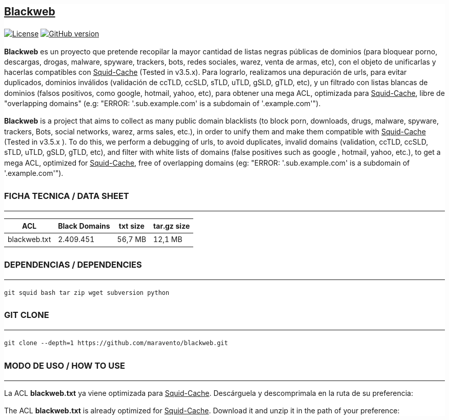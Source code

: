 ## [Blackweb](http://www.maravento.com/p/blacklistweb.html)

[![License](https://img.shields.io/badge/License-GPLv3-blue.svg)](https://www.gnu.org/licenses/gpl.txt)
[![GitHub version](https://img.shields.io/badge/Version-1.0-yellowgreen.svg)](http://www.maravento.com/p/blacklistweb.html)

**Blackweb** es un proyecto que pretende recopilar la mayor cantidad de listas negras públicas de dominios (para bloquear porno, descargas, drogas, malware, spyware, trackers, bots, redes sociales, warez, venta de armas, etc), con el objeto de unificarlas y hacerlas compatibles con [Squid-Cache](http://www.squid-cache.org/) (Tested in v3.5.x). Para lograrlo, realizamos una depuración de urls, para evitar duplicados, dominios inválidos (validación de ccTLD, ccSLD, sTLD, uTLD, gSLD, gTLD, etc), y un filtrado con listas blancas de dominios (falsos positivos, como google, hotmail, yahoo, etc), para obtener una mega ACL, optimizada para [Squid-Cache](http://www.squid-cache.org/), libre de "overlapping domains" (e.g: "ERROR: '.sub.example.com' is a subdomain of '.example.com'").

**Blackweb** is a project that aims to collect as many public domain blacklists (to block porn, downloads, drugs, malware, spyware, trackers, Bots, social networks, warez, arms sales, etc.), in order to unify them and make them compatible with [Squid-Cache](http://www.squid-cache.org/) (Tested in v3.5.x ). To do this, we perform a debugging of urls, to avoid duplicates, invalid domains (validation, ccTLD, ccSLD, sTLD, uTLD, gSLD, gTLD, etc), and filter with white lists of domains (false positives such as google , hotmail, yahoo, etc.), to get a mega ACL, optimized for [Squid-Cache](http://www.squid-cache.org/), free of overlapping domains (eg: "ERROR: '.sub.example.com' is a subdomain of '.example.com'").

### FICHA TECNICA / DATA SHEET
---

|ACL|Black Domains|txt size|tar.gz size|
|---|-------------|--------|-----------|
|blackweb.txt|2.409.451|56,7 MB|12,1 MB|

### DEPENDENCIAS / DEPENDENCIES
---
```
git squid bash tar zip wget subversion python
```

### GIT CLONE
---
```
git clone --depth=1 https://github.com/maravento/blackweb.git
```

### MODO DE USO / HOW TO USE
---

La ACL **blackweb.txt** ya viene optimizada para [Squid-Cache](http://www.squid-cache.org/). Descárguela y descomprimala en la ruta de su preferencia:

The ACL **blackweb.txt** is already optimized for [Squid-Cache](http://www.squid-cache.org/). Download it and unzip it in the path of your preference:
